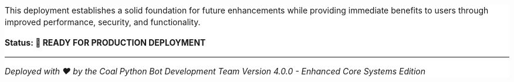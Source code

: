 This deployment establishes a solid foundation for future enhancements while providing immediate benefits to users through improved performance, security, and functionality.

**Status: 🚀 READY FOR PRODUCTION DEPLOYMENT**

---

*Deployed with ❤️ by the Coal Python Bot Development Team*
*Version 4.0.0 - Enhanced Core Systems Edition*
